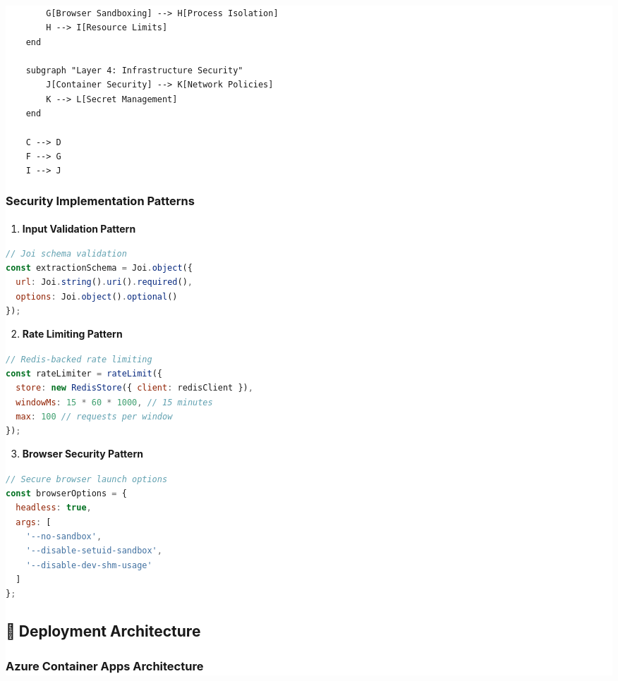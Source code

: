 ```mermaid
        G[Browser Sandboxing] --> H[Process Isolation]
        H --> I[Resource Limits]
    end

    subgraph "Layer 4: Infrastructure Security"
        J[Container Security] --> K[Network Policies]
        K --> L[Secret Management]
    end

    C --> D
    F --> G
    I --> J
```

### Security Implementation Patterns

1. **Input Validation Pattern**
```javascript
// Joi schema validation
const extractionSchema = Joi.object({
  url: Joi.string().uri().required(),
  options: Joi.object().optional()
});
```

2. **Rate Limiting Pattern**
```javascript
// Redis-backed rate limiting
const rateLimiter = rateLimit({
  store: new RedisStore({ client: redisClient }),
  windowMs: 15 * 60 * 1000, // 15 minutes
  max: 100 // requests per window
});
```

3. **Browser Security Pattern**
```javascript
// Secure browser launch options
const browserOptions = {
  headless: true,
  args: [
    '--no-sandbox',
    '--disable-setuid-sandbox',
    '--disable-dev-shm-usage'
  ]
};
```

## 🚀 Deployment Architecture

### Azure Container Apps Architecture
